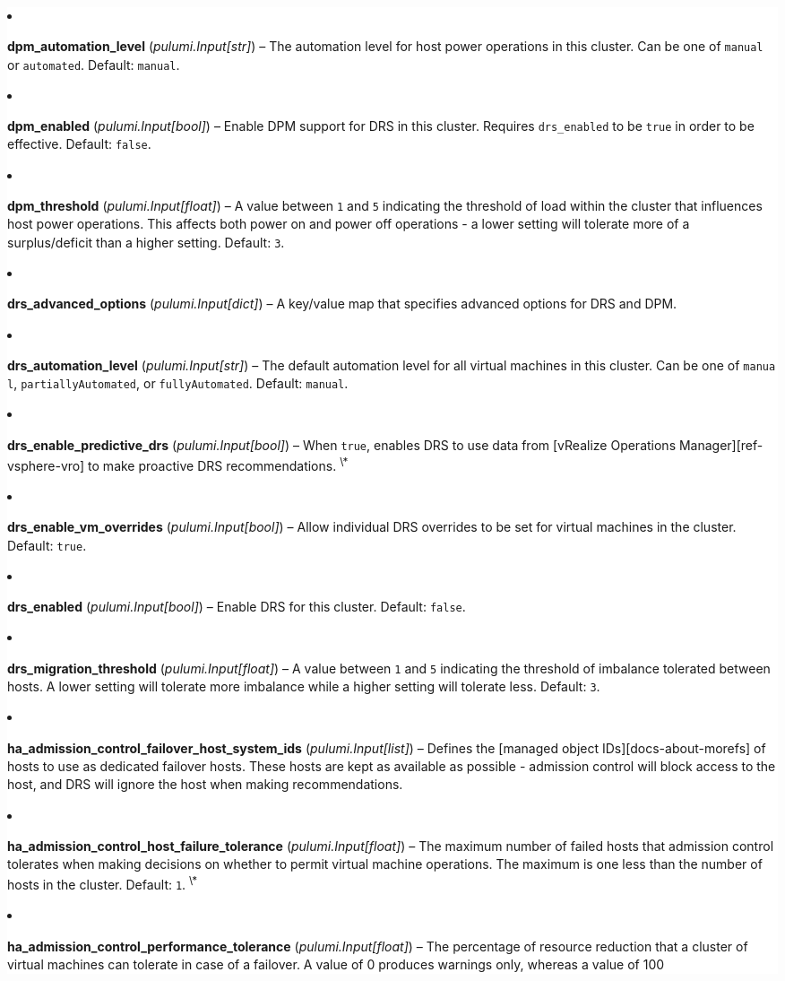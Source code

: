 <li><p><strong>dpm_automation_level</strong> (<em>pulumi.Input</em><em>[</em><em>str</em><em>]</em>) – The automation level for host power
operations in this cluster. Can be one of <code class="docutils literal notranslate"><span class="pre">manual</span></code> or <code class="docutils literal notranslate"><span class="pre">automated</span></code>. Default:
<code class="docutils literal notranslate"><span class="pre">manual</span></code>.</p></li>
<li><p><strong>dpm_enabled</strong> (<em>pulumi.Input</em><em>[</em><em>bool</em><em>]</em>) – Enable DPM support for DRS in this cluster.
Requires <code class="docutils literal notranslate"><span class="pre">drs_enabled</span></code> to be <code class="docutils literal notranslate"><span class="pre">true</span></code> in order to be effective.
Default: <code class="docutils literal notranslate"><span class="pre">false</span></code>.</p></li>
<li><p><strong>dpm_threshold</strong> (<em>pulumi.Input</em><em>[</em><em>float</em><em>]</em>) – A value between <code class="docutils literal notranslate"><span class="pre">1</span></code> and <code class="docutils literal notranslate"><span class="pre">5</span></code> indicating the
threshold of load within the cluster that influences host power operations.
This affects both power on and power off operations - a lower setting will
tolerate more of a surplus/deficit than a higher setting. Default: <code class="docutils literal notranslate"><span class="pre">3</span></code>.</p></li>
<li><p><strong>drs_advanced_options</strong> (<em>pulumi.Input</em><em>[</em><em>dict</em><em>]</em>) – A key/value map that specifies advanced
options for DRS and DPM.</p></li>
<li><p><strong>drs_automation_level</strong> (<em>pulumi.Input</em><em>[</em><em>str</em><em>]</em>) – The default automation level for all
virtual machines in this cluster. Can be one of <code class="docutils literal notranslate"><span class="pre">manual</span></code>,
<code class="docutils literal notranslate"><span class="pre">partiallyAutomated</span></code>, or <code class="docutils literal notranslate"><span class="pre">fullyAutomated</span></code>. Default: <code class="docutils literal notranslate"><span class="pre">manual</span></code>.</p></li>
<li><p><strong>drs_enable_predictive_drs</strong> (<em>pulumi.Input</em><em>[</em><em>bool</em><em>]</em>) – When <code class="docutils literal notranslate"><span class="pre">true</span></code>, enables DRS to use data
from [vRealize Operations Manager][ref-vsphere-vro] to make proactive DRS
recommendations. <span class="raw-html-m2r"><sup>\*</sup></span></p></li>
<li><p><strong>drs_enable_vm_overrides</strong> (<em>pulumi.Input</em><em>[</em><em>bool</em><em>]</em>) – Allow individual DRS overrides to be
set for virtual machines in the cluster. Default: <code class="docutils literal notranslate"><span class="pre">true</span></code>.</p></li>
<li><p><strong>drs_enabled</strong> (<em>pulumi.Input</em><em>[</em><em>bool</em><em>]</em>) – Enable DRS for this cluster. Default: <code class="docutils literal notranslate"><span class="pre">false</span></code>.</p></li>
<li><p><strong>drs_migration_threshold</strong> (<em>pulumi.Input</em><em>[</em><em>float</em><em>]</em>) – A value between <code class="docutils literal notranslate"><span class="pre">1</span></code> and <code class="docutils literal notranslate"><span class="pre">5</span></code> indicating
the threshold of imbalance tolerated between hosts. A lower setting will
tolerate more imbalance while a higher setting will tolerate less. Default:
<code class="docutils literal notranslate"><span class="pre">3</span></code>.</p></li>
<li><p><strong>ha_admission_control_failover_host_system_ids</strong> (<em>pulumi.Input</em><em>[</em><em>list</em><em>]</em>) – Defines the
[managed object IDs][docs-about-morefs] of hosts to use as dedicated failover
hosts. These hosts are kept as available as possible - admission control will
block access to the host, and DRS will ignore the host when making
recommendations.</p></li>
<li><p><strong>ha_admission_control_host_failure_tolerance</strong> (<em>pulumi.Input</em><em>[</em><em>float</em><em>]</em>) – The maximum number
of failed hosts that admission control tolerates when making decisions on
whether to permit virtual machine operations. The maximum is one less than
the number of hosts in the cluster. Default: <code class="docutils literal notranslate"><span class="pre">1</span></code>.
<span class="raw-html-m2r"><sup>\*</sup></span></p></li>
<li><p><strong>ha_admission_control_performance_tolerance</strong> (<em>pulumi.Input</em><em>[</em><em>float</em><em>]</em>) – The percentage of
resource reduction that a cluster of virtual machines can tolerate in case of
a failover. A value of 0 produces warnings only, whereas a value of 100